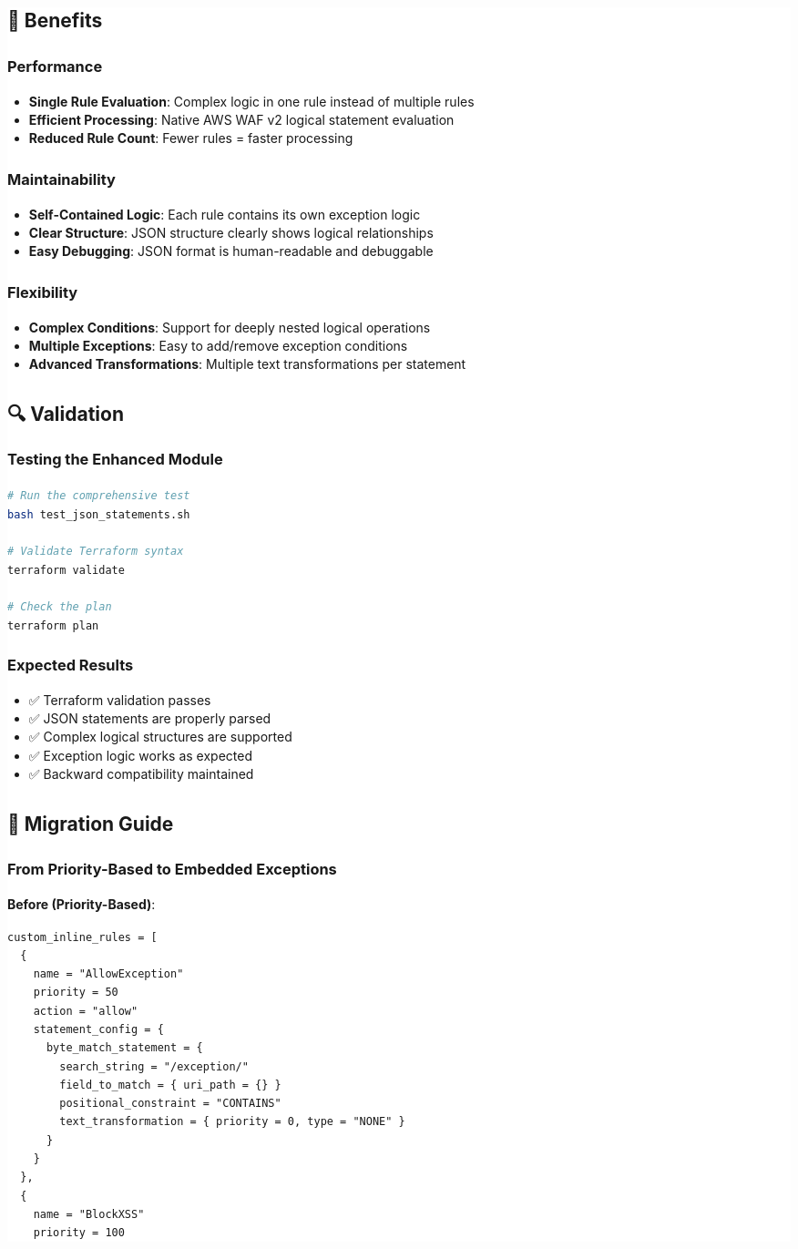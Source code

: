 ## 🎯 **Benefits**

### **Performance**
- **Single Rule Evaluation**: Complex logic in one rule instead of multiple rules
- **Efficient Processing**: Native AWS WAF v2 logical statement evaluation
- **Reduced Rule Count**: Fewer rules = faster processing

### **Maintainability**
- **Self-Contained Logic**: Each rule contains its own exception logic
- **Clear Structure**: JSON structure clearly shows logical relationships
- **Easy Debugging**: JSON format is human-readable and debuggable

### **Flexibility**
- **Complex Conditions**: Support for deeply nested logical operations
- **Multiple Exceptions**: Easy to add/remove exception conditions
- **Advanced Transformations**: Multiple text transformations per statement

## 🔍 **Validation**

### **Testing the Enhanced Module**
```bash
# Run the comprehensive test
bash test_json_statements.sh

# Validate Terraform syntax
terraform validate

# Check the plan
terraform plan
```

### **Expected Results**
- ✅ Terraform validation passes
- ✅ JSON statements are properly parsed
- ✅ Complex logical structures are supported
- ✅ Exception logic works as expected
- ✅ Backward compatibility maintained

## 🚀 **Migration Guide**

### **From Priority-Based to Embedded Exceptions**

**Before (Priority-Based)**:
```hcl
custom_inline_rules = [
  {
    name = "AllowException"
    priority = 50
    action = "allow"
    statement_config = {
      byte_match_statement = {
        search_string = "/exception/"
        field_to_match = { uri_path = {} }
        positional_constraint = "CONTAINS"
        text_transformation = { priority = 0, type = "NONE" }
      }
    }
  },
  {
    name = "BlockXSS"
    priority = 100
```